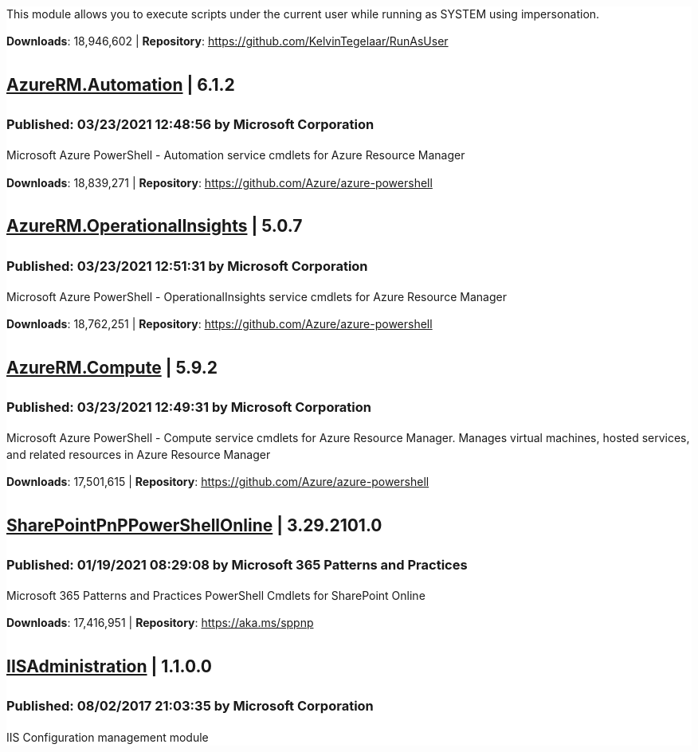 This module allows you to execute scripts under the current user while running as SYSTEM using impersonation.

__Downloads__: 18,946,602 | __Repository__: https://github.com/KelvinTegelaar/RunAsUser

## [AzureRM.Automation](https://www.powershellgallery.com/Packages/AzureRM.Automation/6.1.2) | 6.1.2

### Published: 03/23/2021 12:48:56 by Microsoft Corporation

Microsoft Azure PowerShell - Automation service cmdlets for Azure Resource Manager

__Downloads__: 18,839,271 | __Repository__: https://github.com/Azure/azure-powershell

## [AzureRM.OperationalInsights](https://www.powershellgallery.com/Packages/AzureRM.OperationalInsights/5.0.7) | 5.0.7

### Published: 03/23/2021 12:51:31 by Microsoft Corporation

Microsoft Azure PowerShell - OperationalInsights service cmdlets for Azure Resource Manager

__Downloads__: 18,762,251 | __Repository__: https://github.com/Azure/azure-powershell

## [AzureRM.Compute](https://www.powershellgallery.com/Packages/AzureRM.Compute/5.9.2) | 5.9.2

### Published: 03/23/2021 12:49:31 by Microsoft Corporation

Microsoft Azure PowerShell - Compute service cmdlets for Azure Resource Manager.  Manages virtual machines, hosted services, and related resources in Azure Resource Manager

__Downloads__: 17,501,615 | __Repository__: https://github.com/Azure/azure-powershell

## [SharePointPnPPowerShellOnline](https://www.powershellgallery.com/Packages/SharePointPnPPowerShellOnline/3.29.2101.0) | 3.29.2101.0

### Published: 01/19/2021 08:29:08 by Microsoft 365 Patterns and Practices

Microsoft 365 Patterns and Practices PowerShell Cmdlets for SharePoint Online

__Downloads__: 17,416,951 | __Repository__: https://aka.ms/sppnp

## [IISAdministration](https://www.powershellgallery.com/Packages/IISAdministration/1.1.0.0) | 1.1.0.0

### Published: 08/02/2017 21:03:35 by Microsoft Corporation

IIS Configuration management module
